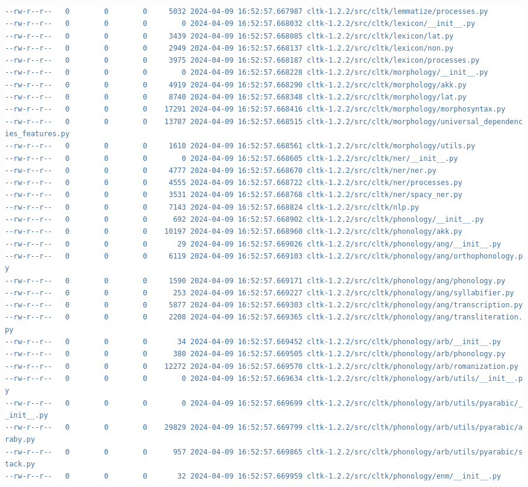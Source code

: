 ```diff
--rw-r--r--   0        0        0     5032 2024-04-09 16:52:57.667987 cltk-1.2.2/src/cltk/lemmatize/processes.py
--rw-r--r--   0        0        0        0 2024-04-09 16:52:57.668032 cltk-1.2.2/src/cltk/lexicon/__init__.py
--rw-r--r--   0        0        0     3439 2024-04-09 16:52:57.668085 cltk-1.2.2/src/cltk/lexicon/lat.py
--rw-r--r--   0        0        0     2949 2024-04-09 16:52:57.668137 cltk-1.2.2/src/cltk/lexicon/non.py
--rw-r--r--   0        0        0     3975 2024-04-09 16:52:57.668187 cltk-1.2.2/src/cltk/lexicon/processes.py
--rw-r--r--   0        0        0        0 2024-04-09 16:52:57.668228 cltk-1.2.2/src/cltk/morphology/__init__.py
--rw-r--r--   0        0        0     4919 2024-04-09 16:52:57.668290 cltk-1.2.2/src/cltk/morphology/akk.py
--rw-r--r--   0        0        0     8740 2024-04-09 16:52:57.668348 cltk-1.2.2/src/cltk/morphology/lat.py
--rw-r--r--   0        0        0    17291 2024-04-09 16:52:57.668416 cltk-1.2.2/src/cltk/morphology/morphosyntax.py
--rw-r--r--   0        0        0    13787 2024-04-09 16:52:57.668515 cltk-1.2.2/src/cltk/morphology/universal_dependencies_features.py
--rw-r--r--   0        0        0     1610 2024-04-09 16:52:57.668561 cltk-1.2.2/src/cltk/morphology/utils.py
--rw-r--r--   0        0        0        0 2024-04-09 16:52:57.668605 cltk-1.2.2/src/cltk/ner/__init__.py
--rw-r--r--   0        0        0     4777 2024-04-09 16:52:57.668670 cltk-1.2.2/src/cltk/ner/ner.py
--rw-r--r--   0        0        0     4555 2024-04-09 16:52:57.668722 cltk-1.2.2/src/cltk/ner/processes.py
--rw-r--r--   0        0        0     3531 2024-04-09 16:52:57.668768 cltk-1.2.2/src/cltk/ner/spacy_ner.py
--rw-r--r--   0        0        0     7143 2024-04-09 16:52:57.668824 cltk-1.2.2/src/cltk/nlp.py
--rw-r--r--   0        0        0      692 2024-04-09 16:52:57.668902 cltk-1.2.2/src/cltk/phonology/__init__.py
--rw-r--r--   0        0        0    10197 2024-04-09 16:52:57.668960 cltk-1.2.2/src/cltk/phonology/akk.py
--rw-r--r--   0        0        0       29 2024-04-09 16:52:57.669026 cltk-1.2.2/src/cltk/phonology/ang/__init__.py
--rw-r--r--   0        0        0     6119 2024-04-09 16:52:57.669103 cltk-1.2.2/src/cltk/phonology/ang/orthophonology.py
--rw-r--r--   0        0        0     1590 2024-04-09 16:52:57.669171 cltk-1.2.2/src/cltk/phonology/ang/phonology.py
--rw-r--r--   0        0        0      253 2024-04-09 16:52:57.669227 cltk-1.2.2/src/cltk/phonology/ang/syllabifier.py
--rw-r--r--   0        0        0     5877 2024-04-09 16:52:57.669303 cltk-1.2.2/src/cltk/phonology/ang/transcription.py
--rw-r--r--   0        0        0     2208 2024-04-09 16:52:57.669365 cltk-1.2.2/src/cltk/phonology/ang/transliteration.py
--rw-r--r--   0        0        0       34 2024-04-09 16:52:57.669452 cltk-1.2.2/src/cltk/phonology/arb/__init__.py
--rw-r--r--   0        0        0      380 2024-04-09 16:52:57.669505 cltk-1.2.2/src/cltk/phonology/arb/phonology.py
--rw-r--r--   0        0        0    12272 2024-04-09 16:52:57.669570 cltk-1.2.2/src/cltk/phonology/arb/romanization.py
--rw-r--r--   0        0        0        0 2024-04-09 16:52:57.669634 cltk-1.2.2/src/cltk/phonology/arb/utils/__init__.py
--rw-r--r--   0        0        0        0 2024-04-09 16:52:57.669699 cltk-1.2.2/src/cltk/phonology/arb/utils/pyarabic/__init__.py
--rw-r--r--   0        0        0    29829 2024-04-09 16:52:57.669799 cltk-1.2.2/src/cltk/phonology/arb/utils/pyarabic/araby.py
--rw-r--r--   0        0        0      957 2024-04-09 16:52:57.669865 cltk-1.2.2/src/cltk/phonology/arb/utils/pyarabic/stack.py
--rw-r--r--   0        0        0       32 2024-04-09 16:52:57.669959 cltk-1.2.2/src/cltk/phonology/enm/__init__.py
```